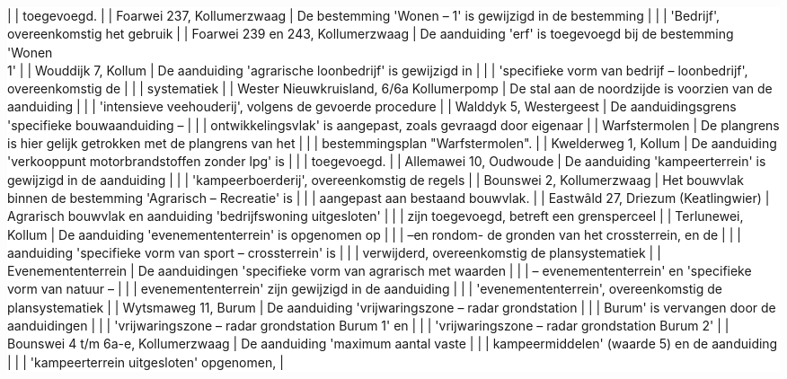 |                                             | toegevoegd.                                                                                                         |
| Foarwei 237, Kollumerzwaag                  | De bestemming 'Wonen – 1' is gewijzigd in de bestemming                                                             |
|                                             | 'Bedrijf', overeenkomstig het gebruik                                                                               |
| Foarwei 239 en 243, Kollumerzwaag           | De aanduiding 'erf' is toegevoegd bij de bestemming 'Wonen<br>1'                                                    |
| Wouddijk 7, Kollum                          | De aanduiding 'agrarische loonbedrijf' is gewijzigd in                                                              |
|                                             | 'specifieke vorm van bedrijf – loonbedrijf', overeenkomstig de                                                      |
|                                             | systematiek                                                                                                         |
| Wester Nieuwkruisland, 6/6a Kollumerpomp    | De stal aan de noordzijde is voorzien van de aanduiding                                                             |
|                                             | 'intensieve veehouderij', volgens de gevoerde procedure                                                             |
| Walddyk 5, Westergeest                      | De aanduidingsgrens 'specifieke bouwaanduiding –                                                                    |
|                                             | ontwikkelingsvlak' is aangepast, zoals gevraagd door eigenaar                                                       |
| Warfstermolen                               | De plangrens is hier gelijk getrokken met de plangrens van het                                                      |
|                                             | bestemmingsplan "Warfstermolen".                                                                                    |
| Kwelderweg 1, Kollum                        | De aanduiding 'verkooppunt motorbrandstoffen zonder lpg' is                                                         |
|                                             | toegevoegd.                                                                                                         |
| Allemawei 10, Oudwoude                      | De aanduiding 'kampeerterrein' is gewijzigd in de aanduiding                                                        |
|                                             | 'kampeerboerderij', overeenkomstig de regels                                                                        |
| Bounswei 2, Kollumerzwaag                   | Het bouwvlak binnen de bestemming 'Agrarisch – Recreatie' is                                                        |
|                                             | aangepast aan bestaand bouwvlak.                                                                                    |
| Eastwâld 27, Driezum (Keatlingwier)         | Agrarisch bouwvlak en aanduiding 'bedrijfswoning uitgesloten'                                                       |
|                                             | zijn toegevoegd, betreft een grensperceel                                                                           |
| Terlunewei, Kollum                          | De aanduiding 'evenemententerrein' is opgenomen op                                                                  |
|                                             | –en rondom- de gronden van het crossterrein, en de                                                                  |
|                                             | aanduiding 'specifieke vorm van sport – crossterrein' is                                                            |
|                                             | verwijderd, overeenkomstig de plansystematiek                                                                       |
| Evenemententerrein                          | De aanduidingen 'specifieke vorm van agrarisch met waarden                                                          |
|                                             | – evenemententerrein' en 'specifieke vorm van natuur –                                                              |
|                                             | evenemententerrein' zijn gewijzigd in de aanduiding                                                                 |
|                                             | 'evenemententerrein', overeenkomstig de plansystematiek                                                             |
| Wytsmaweg 11, Burum                         | De aanduiding 'vrijwaringszone – radar grondstation                                                                 |
|                                             | Burum' is vervangen door de aanduidingen                                                                            |
|                                             | 'vrijwaringszone – radar grondstation Burum 1' en                                                                   |
|                                             | 'vrijwaringszone – radar grondstation Burum 2'                                                                      |
| Bounswei 4 t/m 6a-e, Kollumerzwaag          | De aanduiding 'maximum aantal vaste                                                                                 |
|                                             | kampeermiddelen' (waarde 5) en de aanduiding                                                                        |
|                                             | 'kampeerterrein uitgesloten' opgenomen,                                                                             |